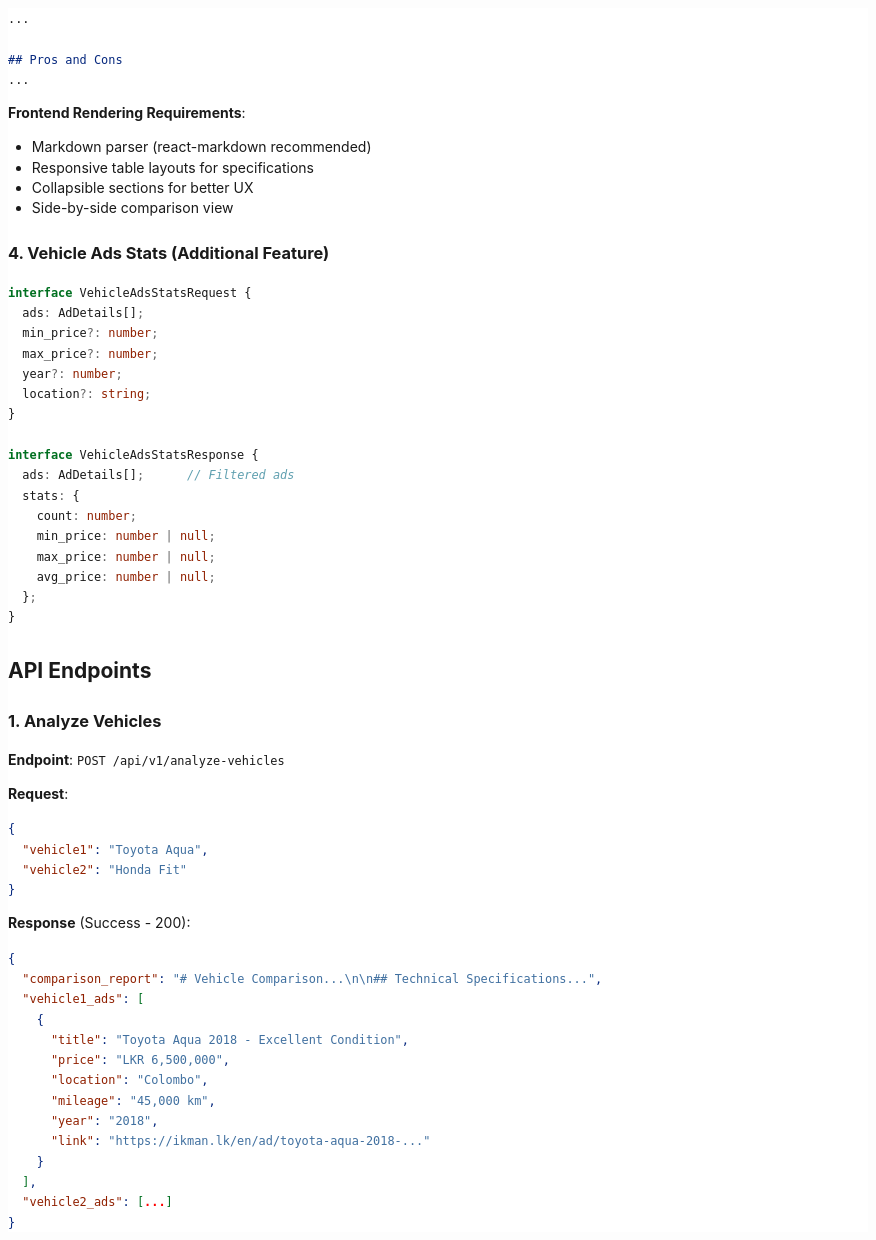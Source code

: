 ```markdown
...

## Pros and Cons
...
```

**Frontend Rendering Requirements**:
- Markdown parser (react-markdown recommended)
- Responsive table layouts for specifications
- Collapsible sections for better UX
- Side-by-side comparison view

### 4. Vehicle Ads Stats (Additional Feature)

```typescript
interface VehicleAdsStatsRequest {
  ads: AdDetails[];
  min_price?: number;
  max_price?: number;
  year?: number;
  location?: string;
}

interface VehicleAdsStatsResponse {
  ads: AdDetails[];      // Filtered ads
  stats: {
    count: number;
    min_price: number | null;
    max_price: number | null;
    avg_price: number | null;
  };
}
```

## API Endpoints

### 1. Analyze Vehicles

**Endpoint**: `POST /api/v1/analyze-vehicles`

**Request**:
```json
{
  "vehicle1": "Toyota Aqua",
  "vehicle2": "Honda Fit"
}
```

**Response** (Success - 200):
```json
{
  "comparison_report": "# Vehicle Comparison...\n\n## Technical Specifications...",
  "vehicle1_ads": [
    {
      "title": "Toyota Aqua 2018 - Excellent Condition",
      "price": "LKR 6,500,000",
      "location": "Colombo",
      "mileage": "45,000 km",
      "year": "2018",
      "link": "https://ikman.lk/en/ad/toyota-aqua-2018-..."
    }
  ],
  "vehicle2_ads": [...]
}
```
